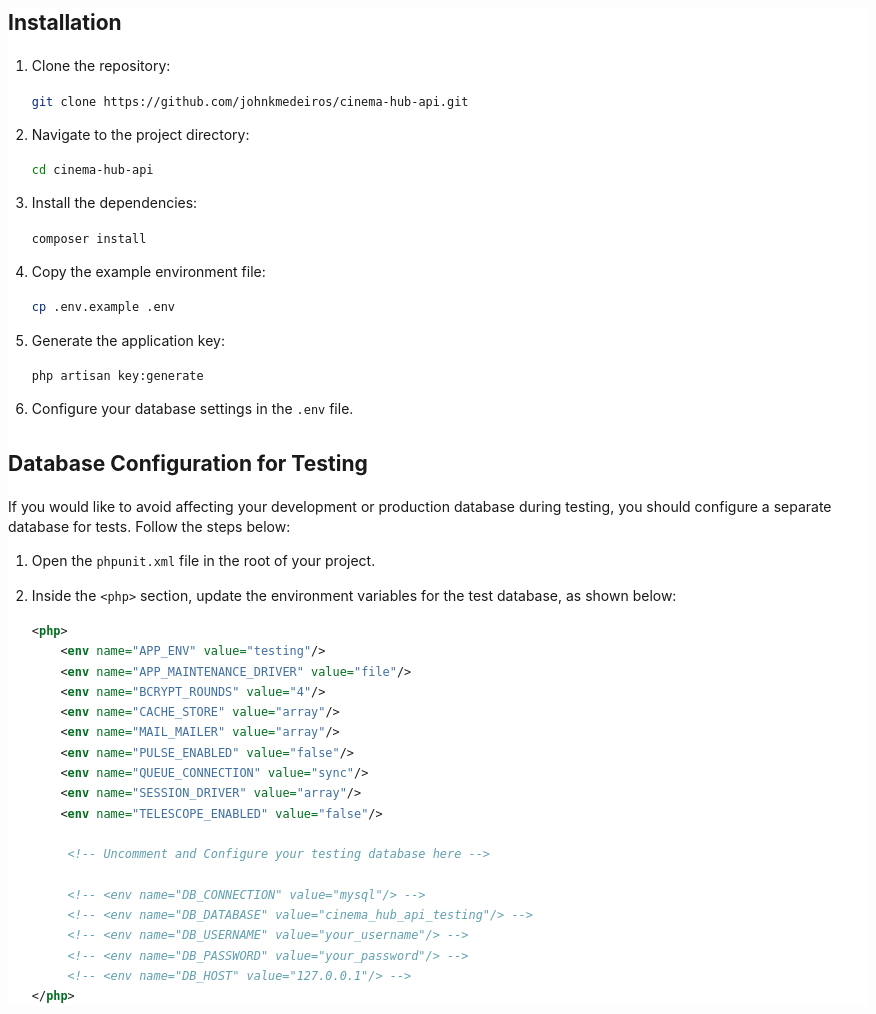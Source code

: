 ## Installation

1. Clone the repository:

   ```bash
   git clone https://github.com/johnkmedeiros/cinema-hub-api.git
   ```

2. Navigate to the project directory:

   ```bash
   cd cinema-hub-api
   ```

3. Install the dependencies:

   ```bash
   composer install
   ```

4. Copy the example environment file:

   ```bash
   cp .env.example .env
   ```

5. Generate the application key:

   ```bash
   php artisan key:generate
   ```

6. Configure your database settings in the `.env` file.

## Database Configuration for Testing

If you would like to avoid affecting your development or production database during testing, you should configure a separate database for tests. Follow the steps below:

1. Open the `phpunit.xml` file in the root of your project.
2. Inside the `<php>` section, update the environment variables for the test database, as shown below:

   ```xml
   <php>
       <env name="APP_ENV" value="testing"/>
       <env name="APP_MAINTENANCE_DRIVER" value="file"/>
       <env name="BCRYPT_ROUNDS" value="4"/>
       <env name="CACHE_STORE" value="array"/>
       <env name="MAIL_MAILER" value="array"/>
       <env name="PULSE_ENABLED" value="false"/>
       <env name="QUEUE_CONNECTION" value="sync"/>
       <env name="SESSION_DRIVER" value="array"/>
       <env name="TELESCOPE_ENABLED" value="false"/>

        <!-- Uncomment and Configure your testing database here -->

        <!-- <env name="DB_CONNECTION" value="mysql"/> -->
        <!-- <env name="DB_DATABASE" value="cinema_hub_api_testing"/> -->
        <!-- <env name="DB_USERNAME" value="your_username"/> -->
        <!-- <env name="DB_PASSWORD" value="your_password"/> -->
        <!-- <env name="DB_HOST" value="127.0.0.1"/> -->
   </php>
   ```
